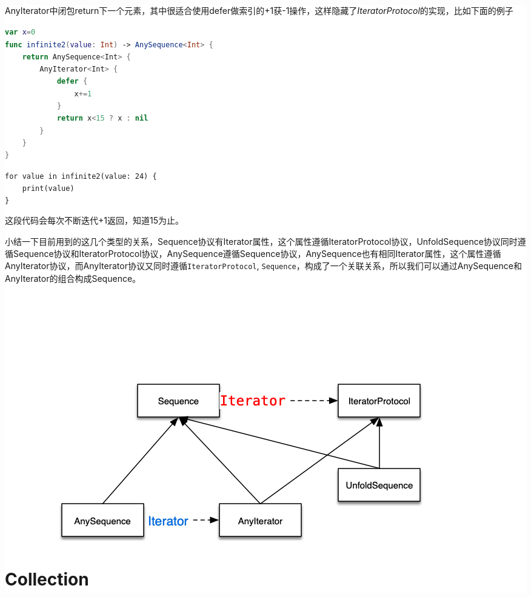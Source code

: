 AnyIterator中闭包return下一个元素，其中很适合使用defer做索引的+1获-1操作，这样隐藏了*IteratorProtocol*的实现，比如下面的例子

```swift
var x=0
func infinite2(value: Int) -> AnySequence<Int> {
    return AnySequence<Int> {
        AnyIterator<Int> {
            defer {
                x+=1
            }
            return x<15 ? x : nil
        }
    }
}
```

```
for value in infinite2(value: 24) {
    print(value)
}
```

这段代码会每次不断迭代+1返回，知道15为止。

小结一下目前用到的这几个类型的关系，Sequence协议有Iterator属性，这个属性遵循IteratorProtocol协议，UnfoldSequence协议同时遵循Sequence协议和IteratorProtocol协议，AnySequence遵循Sequence协议，AnySequence也有相同Iterator属性，这个属性遵循AnyIterator协议，而AnyIterator协议又同时遵循`IteratorProtocol`, `Sequence`，构成了一个关联关系，所以我们可以通过AnySequence和AnyIterator的组合构成Sequence。

![图1](/assets/images/sequence.png)

# Collection

